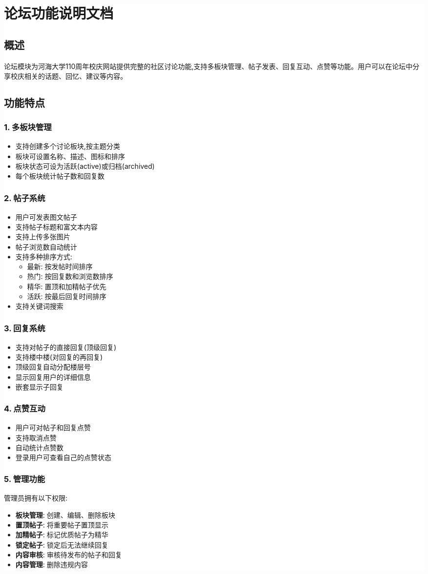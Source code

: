 # 论坛功能说明文档

## 概述

论坛模块为河海大学110周年校庆网站提供完整的社区讨论功能,支持多板块管理、帖子发表、回复互动、点赞等功能。用户可以在论坛中分享校庆相关的话题、回忆、建议等内容。

## 功能特点

### 1. 多板块管理
- 支持创建多个讨论板块,按主题分类
- 板块可设置名称、描述、图标和排序
- 板块状态可设为活跃(active)或归档(archived)
- 每个板块统计帖子数和回复数

### 2. 帖子系统
- 用户可发表图文帖子
- 支持帖子标题和富文本内容
- 支持上传多张图片
- 帖子浏览数自动统计
- 支持多种排序方式:
  - 最新: 按发帖时间排序
  - 热门: 按回复数和浏览数排序
  - 精华: 置顶和加精帖子优先
  - 活跃: 按最后回复时间排序
- 支持关键词搜索

### 3. 回复系统
- 支持对帖子的直接回复(顶级回复)
- 支持楼中楼(对回复的再回复)
- 顶级回复自动分配楼层号
- 显示回复用户的详细信息
- 嵌套显示子回复

### 4. 点赞互动
- 用户可对帖子和回复点赞
- 支持取消点赞
- 自动统计点赞数
- 登录用户可查看自己的点赞状态

### 5. 管理功能
管理员拥有以下权限:
- **板块管理**: 创建、编辑、删除板块
- **置顶帖子**: 将重要帖子置顶显示
- **加精帖子**: 标记优质帖子为精华
- **锁定帖子**: 锁定后无法继续回复
- **内容审核**: 审核待发布的帖子和回复
- **内容管理**: 删除违规内容
